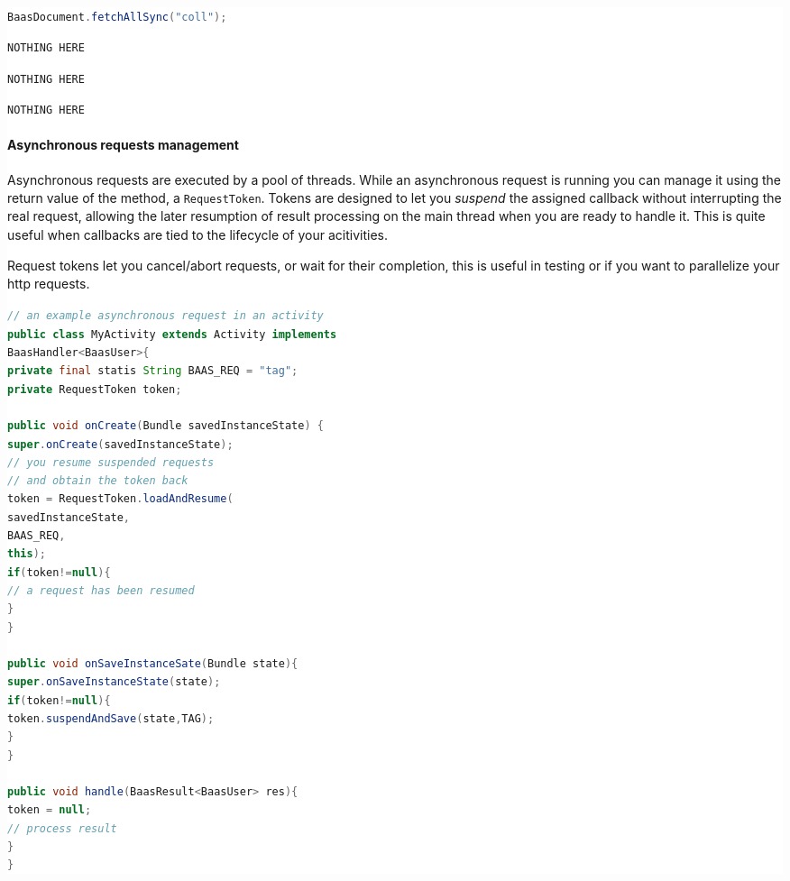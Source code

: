 ```java
BaasDocument.fetchAllSync("coll");
```

```objective_c
NOTHING HERE
```

```shell
NOTHING HERE
```

```javascript
NOTHING HERE
```

#### Asynchronous requests management

Asynchronous requests are executed by a pool of threads.
While an asynchronous request is running you can manage it
using the return value of the method, a ``RequestToken``.
Tokens are designed to let you *suspend* the assigned callback without
interrupting the real request, allowing the later resumption of
result processing on the main thread when you are ready to handle it.
This is quite useful when callbacks are tied to the lifecycle of your
acitivities.

Request tokens let you cancel/abort requests, or wait for their completion,
this is useful in testing or if you want to parallelize your http requests.

```java
// an example asynchronous request in an activity
public class MyActivity extends Activity implements
BaasHandler<BaasUser>{
private final statis String BAAS_REQ = "tag";
private RequestToken token;

public void onCreate(Bundle savedInstanceState) {
super.onCreate(savedInstanceState);
// you resume suspended requests
// and obtain the token back
token = RequestToken.loadAndResume(
savedInstanceState,
BAAS_REQ,
this);
if(token!=null){
// a request has been resumed
}
}

public void onSaveInstanceSate(Bundle state){
super.onSaveInstanceState(state);
if(token!=null){
token.suspendAndSave(state,TAG);
}
}

public void handle(BaasResult<BaasUser> res){
token = null;
// process result
}
}


```
